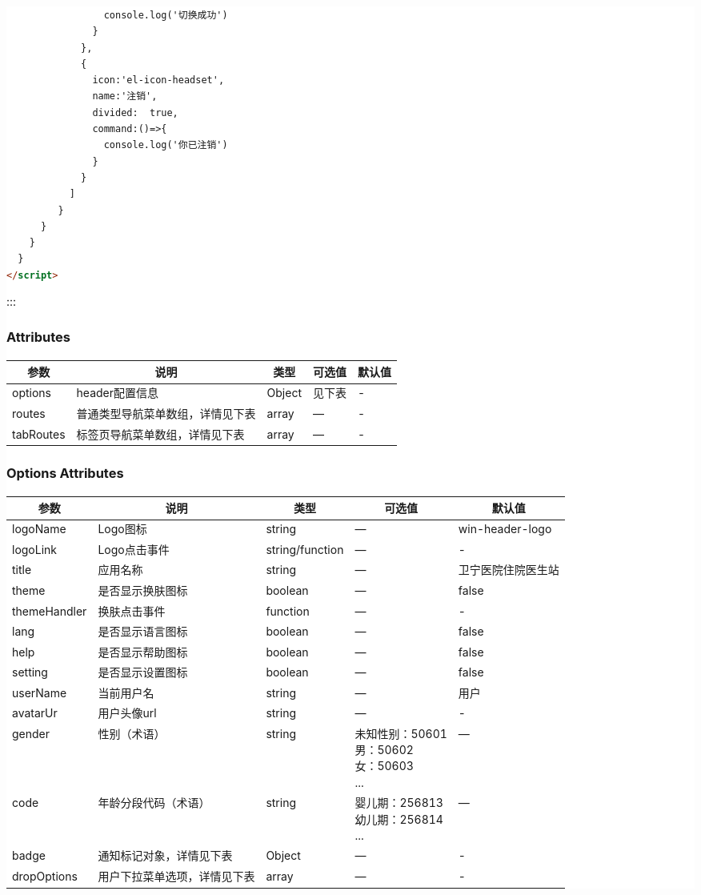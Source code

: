 ```html
                 console.log('切换成功')
               }
             },
             {
               icon:'el-icon-headset',
               name:'注销',
               divided:  true,
               command:()=>{
                 console.log('你已注销')
               }
             }
           ]
         }
      }
    }
  }
</script>

```
:::

### Attributes
| 参数          | 说明    | 类型      | 可选值       | 默认值   |
|------------- |-------- |---------- |-------------  |-------- |
| options | header配置信息  | Object  |   见下表         |    -     |
| routes | 普通类型导航菜单数组，详情见下表 | array | — | - |
| tabRoutes | 标签页导航菜单数组，详情见下表 | array | — | - |

### Options Attributes
| 参数      | 说明          | 类型      | 可选值                           | 默认值  |
|---------- |-------------- |---------- |--------------------------------  |-------- |
| logoName | Logo图标 | string | — | win-header-logo |
| logoLink | Logo点击事件 | string/function | — | - |
| title | 应用名称 | string | — | 卫宁医院住院医生站 |
| theme | 是否显示换肤图标 | boolean | — | false |
| themeHandler | 换肤点击事件 | function | — | - |
| lang | 是否显示语言图标 | boolean | — | false |
| help | 是否显示帮助图标 | boolean | — | false |
| setting | 是否显示设置图标 | boolean | — | false |
| userName | 当前用户名 | string | — | 用户 |
| avatarUr | 用户头像url | string | — | - |
| gender | 性别（术语） | string | 未知性别：50601<br/>男：50602<br/>女：50603<br/>... | — |
| code | 年龄分段代码（术语） | string | 婴儿期：256813<br/>幼儿期：256814<br/>... | — |
| badge | 通知标记对象，详情见下表 | Object | — | - |
| dropOptions | 用户下拉菜单选项，详情见下表 | array | — | - |
